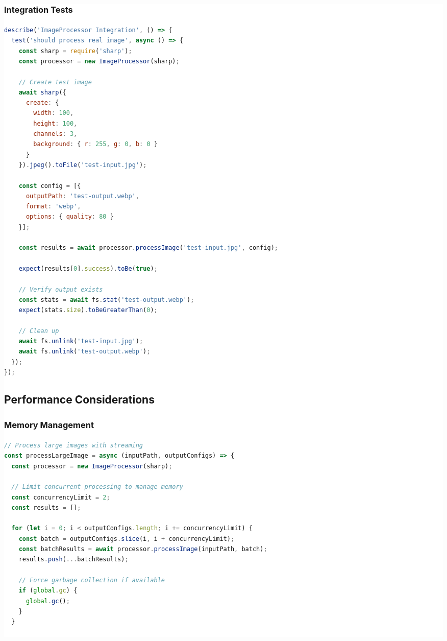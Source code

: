 ### Integration Tests

```javascript
describe('ImageProcessor Integration', () => {
  test('should process real image', async () => {
    const sharp = require('sharp');
    const processor = new ImageProcessor(sharp);
    
    // Create test image
    await sharp({
      create: {
        width: 100,
        height: 100,
        channels: 3,
        background: { r: 255, g: 0, b: 0 }
      }
    }).jpeg().toFile('test-input.jpg');
    
    const config = [{
      outputPath: 'test-output.webp',
      format: 'webp',
      options: { quality: 80 }
    }];
    
    const results = await processor.processImage('test-input.jpg', config);
    
    expect(results[0].success).toBe(true);
    
    // Verify output exists
    const stats = await fs.stat('test-output.webp');
    expect(stats.size).toBeGreaterThan(0);
    
    // Clean up
    await fs.unlink('test-input.jpg');
    await fs.unlink('test-output.webp');
  });
});
```

## Performance Considerations

### Memory Management

```javascript
// Process large images with streaming
const processLargeImage = async (inputPath, outputConfigs) => {
  const processor = new ImageProcessor(sharp);
  
  // Limit concurrent processing to manage memory
  const concurrencyLimit = 2;
  const results = [];
  
  for (let i = 0; i < outputConfigs.length; i += concurrencyLimit) {
    const batch = outputConfigs.slice(i, i + concurrencyLimit);
    const batchResults = await processor.processImage(inputPath, batch);
    results.push(...batchResults);
    
    // Force garbage collection if available
    if (global.gc) {
      global.gc();
    }
  }
  
```